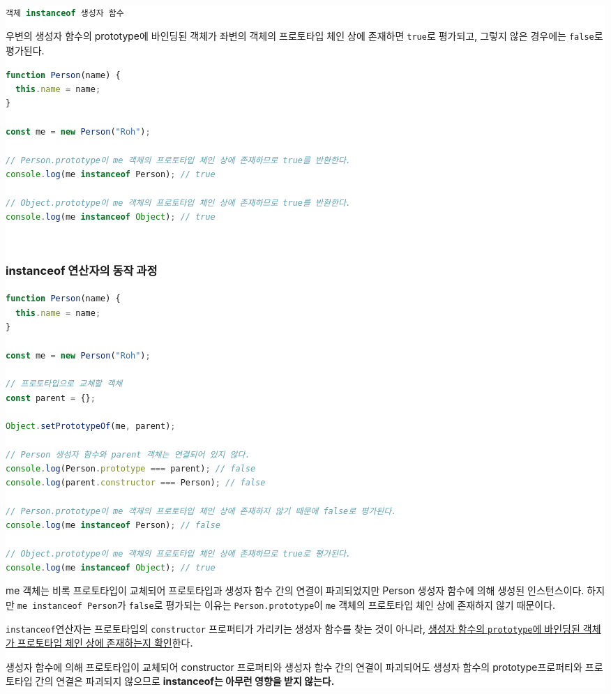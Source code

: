 ```js
객체 instanceof 생성자 함수
```

우변의 생성자 함수의 prototype에 바인딩된 객체가 좌변의 객체의 프로토타입 체인 상에 존재하면 `true`로 평가되고, 그렇지 않은 경우에는 `false`로 평가된다.

```js
function Person(name) {
  this.name = name;
}

const me = new Person("Roh");

// Person.prototype이 me 객체의 프로토타입 체인 상에 존재하므로 true를 반환한다.
console.log(me instanceof Person); // true

// Object.prototype이 me 객체의 프로토타입 체인 상에 존재하므로 true를 반환한다.
console.log(me instanceof Object); // true
```

<br/>

### instanceof 연산자의 동작 과정

```js
function Person(name) {
  this.name = name;
}

const me = new Person("Roh");

// 프로토타입으로 교체할 객체
const parent = {};

Object.setPrototypeOf(me, parent);

// Person 생성자 함수와 parent 객체는 연결되어 있지 않다.
console.log(Person.prototype === parent); // false
console.log(parent.constructor === Person); // false

// Person.prototype이 me 객체의 프로토타입 체인 상에 존재하지 않기 때문에 false로 평가된다.
console.log(me instanceof Person); // false

// Object.prototype이 me 객체의 프로토타입 체인 상에 존재하므로 true로 평가된다.
console.log(me instanceof Object); // true
```

me 객체는 비록 프로토타입이 교체되어 프로토타입과 생성자 함수 간의 연결이 파괴되었지만 Person 생성자 함수에 의해 생성된 인스턴스이다. 하지만 `me instanceof Person`가 `false`로 평가되는 이유는 `Person.prototype`이 `me` 객체의 프로토타입 체인 상에 존재하지 않기 때문이다.

`instanceof`연산자는 프로토타입의 `constructor` 프로퍼티가 가리키는 생성자 함수를 찾는 것이 아니라, <ins>생성자 함수의 `prototype`에 바인딩된 객체가 프로토타입 체인 상에 존재하는지 확인</ins>한다.

생성자 함수에 의해 프로토타입이 교체되어 constructor 프로퍼티와 생성자 함수 간의 연결이 파괴되어도 생성자 함수의 prototype프로퍼티와 프로토타입 간의 연결은 파괴되지 않으므로 **instanceof는 아무런 영향을 받지 않는다.**
